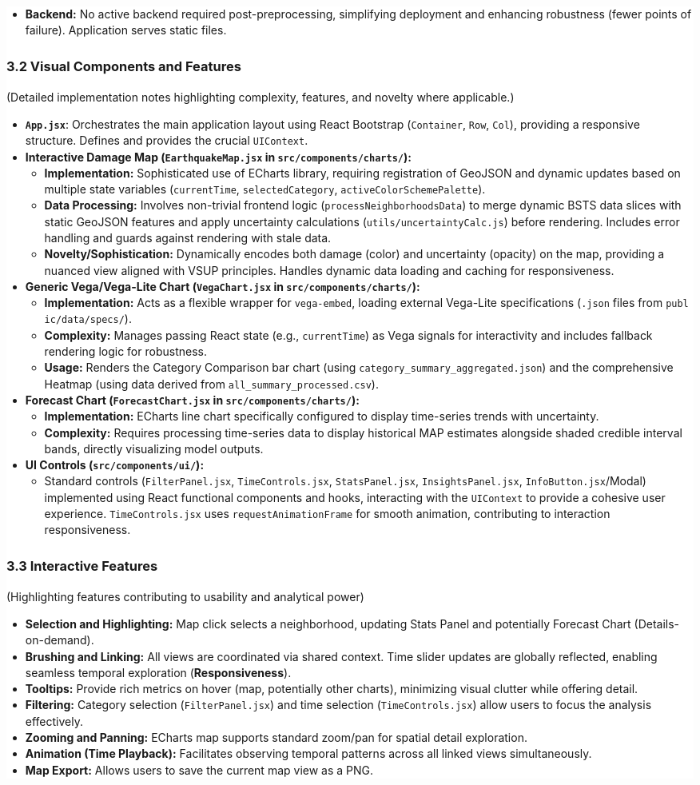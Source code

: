 *   **Backend:** No active backend required post-preprocessing, simplifying deployment and enhancing robustness (fewer points of failure). Application serves static files.

### 3.2 Visual Components and Features
(Detailed implementation notes highlighting complexity, features, and novelty where applicable.)

*   **`App.jsx`**: Orchestrates the main application layout using React Bootstrap (`Container`, `Row`, `Col`), providing a responsive structure. Defines and provides the crucial `UIContext`.
*   **Interactive Damage Map (`EarthquakeMap.jsx` in `src/components/charts/`):**
    *   **Implementation:** Sophisticated use of ECharts library, requiring registration of GeoJSON and dynamic updates based on multiple state variables (`currentTime`, `selectedCategory`, `activeColorSchemePalette`).
    *   **Data Processing:** Involves non-trivial frontend logic (`processNeighborhoodsData`) to merge dynamic BSTS data slices with static GeoJSON features and apply uncertainty calculations (`utils/uncertaintyCalc.js`) before rendering. Includes error handling and guards against rendering with stale data.
    *   **Novelty/Sophistication:** Dynamically encodes both damage (color) and uncertainty (opacity) on the map, providing a nuanced view aligned with VSUP principles. Handles dynamic data loading and caching for responsiveness.
*   **Generic Vega/Vega-Lite Chart (`VegaChart.jsx` in `src/components/charts/`):**
    *   **Implementation:** Acts as a flexible wrapper for `vega-embed`, loading external Vega-Lite specifications (`.json` files from `public/data/specs/`).
    *   **Complexity:** Manages passing React state (e.g., `currentTime`) as Vega signals for interactivity and includes fallback rendering logic for robustness.
    *   **Usage:** Renders the Category Comparison bar chart (using `category_summary_aggregated.json`) and the comprehensive Heatmap (using data derived from `all_summary_processed.csv`).
*   **Forecast Chart (`ForecastChart.jsx` in `src/components/charts/`):**
    *   **Implementation:** ECharts line chart specifically configured to display time-series trends with uncertainty.
    *   **Complexity:** Requires processing time-series data to display historical MAP estimates alongside shaded credible interval bands, directly visualizing model outputs.
*   **UI Controls (`src/components/ui/`):**
    *   Standard controls (`FilterPanel.jsx`, `TimeControls.jsx`, `StatsPanel.jsx`, `InsightsPanel.jsx`, `InfoButton.jsx`/Modal) implemented using React functional components and hooks, interacting with the `UIContext` to provide a cohesive user experience. `TimeControls.jsx` uses `requestAnimationFrame` for smooth animation, contributing to interaction responsiveness.

### 3.3 Interactive Features
(Highlighting features contributing to usability and analytical power)
*   **Selection and Highlighting:** Map click selects a neighborhood, updating Stats Panel and potentially Forecast Chart (Details-on-demand).
*   **Brushing and Linking:** All views are coordinated via shared context. Time slider updates are globally reflected, enabling seamless temporal exploration (**Responsiveness**).
*   **Tooltips:** Provide rich metrics on hover (map, potentially other charts), minimizing visual clutter while offering detail.
*   **Filtering:** Category selection (`FilterPanel.jsx`) and time selection (`TimeControls.jsx`) allow users to focus the analysis effectively.
*   **Zooming and Panning:** ECharts map supports standard zoom/pan for spatial detail exploration.
*   **Animation (Time Playback):** Facilitates observing temporal patterns across all linked views simultaneously.
*   **Map Export:** Allows users to save the current map view as a PNG.
